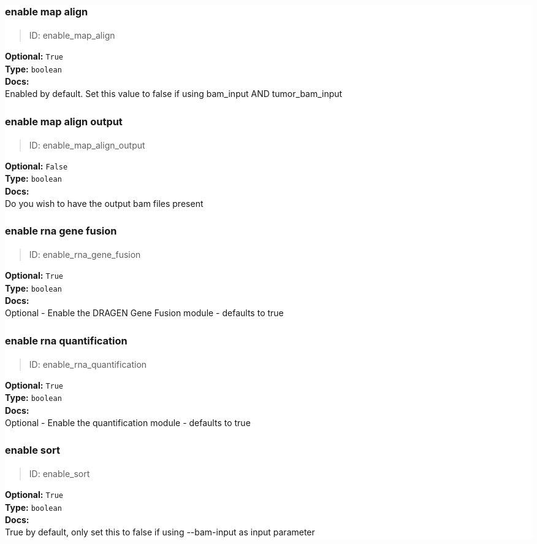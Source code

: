 
### enable map align



  
> ID: enable_map_align
  
**Optional:** `True`  
**Type:** `boolean`  
**Docs:**  
Enabled by default.
Set this value to false if using bam_input AND tumor_bam_input


### enable map align output



  
> ID: enable_map_align_output
  
**Optional:** `False`  
**Type:** `boolean`  
**Docs:**  
Do you wish to have the output bam files present


### enable rna gene fusion



  
> ID: enable_rna_gene_fusion
  
**Optional:** `True`  
**Type:** `boolean`  
**Docs:**  
Optional - Enable the DRAGEN Gene Fusion module - defaults to true


### enable rna quantification



  
> ID: enable_rna_quantification
  
**Optional:** `True`  
**Type:** `boolean`  
**Docs:**  
Optional - Enable the quantification module - defaults to true


### enable sort



  
> ID: enable_sort
  
**Optional:** `True`  
**Type:** `boolean`  
**Docs:**  
True by default, only set this to false if using --bam-input as input parameter
